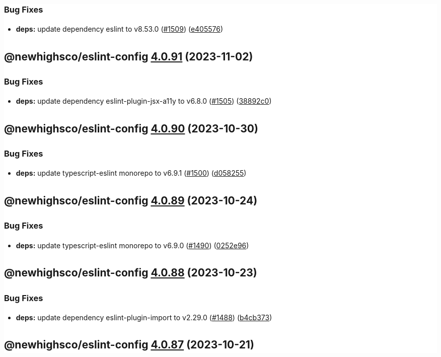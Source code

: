 
### Bug Fixes

* **deps:** update dependency eslint to v8.53.0 ([#1509](https://github.com/newhighsco/config/issues/1509)) ([e405576](https://github.com/newhighsco/config/commit/e405576824733944fe15817e88dedb5da8fe3e7b))

## @newhighsco/eslint-config [4.0.91](https://github.com/newhighsco/config/compare/@newhighsco/eslint-config@4.0.90...@newhighsco/eslint-config@4.0.91) (2023-11-02)


### Bug Fixes

* **deps:** update dependency eslint-plugin-jsx-a11y to v6.8.0 ([#1505](https://github.com/newhighsco/config/issues/1505)) ([38892c0](https://github.com/newhighsco/config/commit/38892c0eb423a3592cac4d8b8ad57af09a0ce815))

## @newhighsco/eslint-config [4.0.90](https://github.com/newhighsco/config/compare/@newhighsco/eslint-config@4.0.89...@newhighsco/eslint-config@4.0.90) (2023-10-30)


### Bug Fixes

* **deps:** update typescript-eslint monorepo to v6.9.1 ([#1500](https://github.com/newhighsco/config/issues/1500)) ([d058255](https://github.com/newhighsco/config/commit/d058255a844850261124b7b1ed589ddc77242eee))

## @newhighsco/eslint-config [4.0.89](https://github.com/newhighsco/config/compare/@newhighsco/eslint-config@4.0.88...@newhighsco/eslint-config@4.0.89) (2023-10-24)


### Bug Fixes

* **deps:** update typescript-eslint monorepo to v6.9.0 ([#1490](https://github.com/newhighsco/config/issues/1490)) ([0252e96](https://github.com/newhighsco/config/commit/0252e9631aacc7a5984de1d85ef13f1e59288d6f))

## @newhighsco/eslint-config [4.0.88](https://github.com/newhighsco/config/compare/@newhighsco/eslint-config@4.0.87...@newhighsco/eslint-config@4.0.88) (2023-10-23)


### Bug Fixes

* **deps:** update dependency eslint-plugin-import to v2.29.0 ([#1488](https://github.com/newhighsco/config/issues/1488)) ([b4cb373](https://github.com/newhighsco/config/commit/b4cb37359e25599229c7763adf393b14ab9f1cb8))

## @newhighsco/eslint-config [4.0.87](https://github.com/newhighsco/config/compare/@newhighsco/eslint-config@4.0.86...@newhighsco/eslint-config@4.0.87) (2023-10-21)
